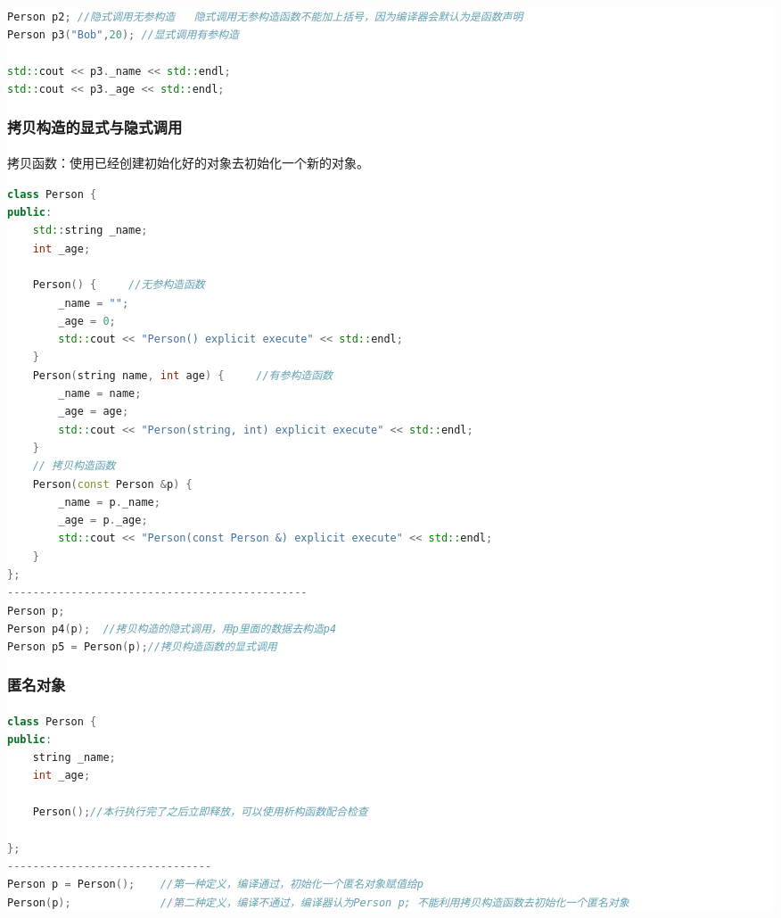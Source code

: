 ```c++
Person p2; //隐式调用无参构造   隐式调用无参构造函数不能加上括号，因为编译器会默认为是函数声明
Person p3("Bob",20); //显式调用有参构造

std::cout << p3._name << std::endl;
std::cout << p3._age << std::endl;
```


### 拷贝构造的显式与隐式调用

拷贝函数：使用已经创建初始化好的对象去初始化一个新的对象。

```C++
class Person {
public:
	std::string _name;
	int _age;

	Person() {     //无参构造函数
		_name = "";
		_age = 0;
		std::cout << "Person() explicit execute" << std::endl;
	}
    Person(string name, int age) {     //有参构造函数
		_name = name;
		_age = age;
		std::cout << "Person(string, int) explicit execute" << std::endl;
	}
    // 拷贝构造函数
    Person(const Person &p) {
		_name = p._name;
		_age = p._age;
		std::cout << "Person(const Person &) explicit execute" << std::endl;
	}
};
-----------------------------------------------
Person p;
Person p4(p);  //拷贝构造的隐式调用，用p里面的数据去构造p4
Person p5 = Person(p);//拷贝构造函数的显式调用
```



### 匿名对象

```c++
class Person {
public:
	string _name;
	int _age;
	
    Person();//本行执行完了之后立即释放，可以使用析构函数配合检查
    
};
--------------------------------
Person p = Person();	//第一种定义，编译通过，初始化一个匿名对象赋值给p
Person(p);				//第二种定义，编译不通过，编译器认为Person p; 不能利用拷贝构造函数去初始化一个匿名对象
```
